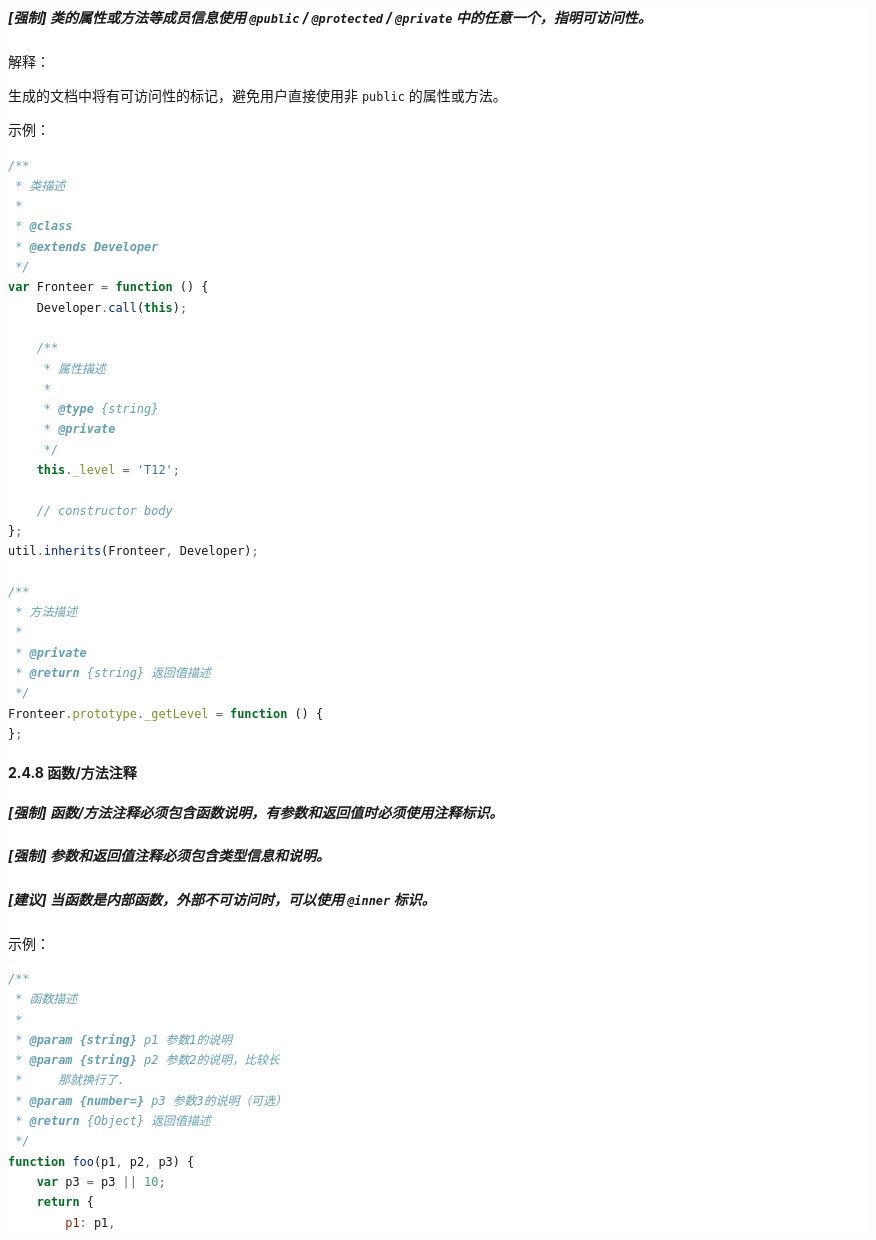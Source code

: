 
##### [强制] 类的属性或方法等成员信息使用 `@public` / `@protected` / `@private` 中的任意一个，指明可访问性。

解释：

生成的文档中将有可访问性的标记，避免用户直接使用非 `public` 的属性或方法。

示例：

```javascript
/**
 * 类描述
 *
 * @class
 * @extends Developer
 */
var Fronteer = function () {
    Developer.call(this);

    /**
     * 属性描述
     *
     * @type {string}
     * @private
     */
    this._level = 'T12';

    // constructor body
};
util.inherits(Fronteer, Developer);

/**
 * 方法描述
 *
 * @private
 * @return {string} 返回值描述
 */
Fronteer.prototype._getLevel = function () {
};
```


#### 2.4.8 函数/方法注释


##### [强制] 函数/方法注释必须包含函数说明，有参数和返回值时必须使用注释标识。

##### [强制] 参数和返回值注释必须包含类型信息和说明。

##### [建议] 当函数是内部函数，外部不可访问时，可以使用 `@inner` 标识。

示例：

```javascript
/**
 * 函数描述
 *
 * @param {string} p1 参数1的说明
 * @param {string} p2 参数2的说明，比较长
 *     那就换行了.
 * @param {number=} p3 参数3的说明（可选）
 * @return {Object} 返回值描述
 */
function foo(p1, p2, p3) {
    var p3 = p3 || 10;
    return {
        p1: p1,
```